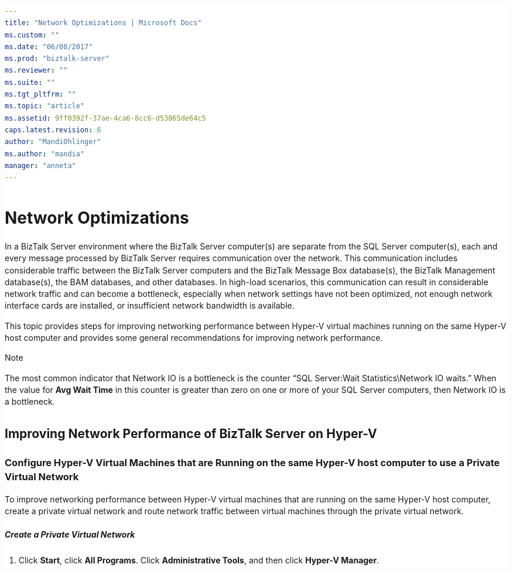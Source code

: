 ```yaml
---
title: "Network Optimizations | Microsoft Docs"
ms.custom: ""
ms.date: "06/08/2017"
ms.prod: "biztalk-server"
ms.reviewer: ""
ms.suite: ""
ms.tgt_pltfrm: ""
ms.topic: "article"
ms.assetid: 9ff0392f-37ae-4ca6-8cc6-d53065de64c5
caps.latest.revision: 6
author: "MandiOhlinger"
ms.author: "mandia"
manager: "anneta"
---
```

# Network Optimizations
In a BizTalk Server environment where the BizTalk Server computer(s) are separate from the SQL Server computer(s), each and every message processed by BizTalk Server requires communication over the network. This communication includes considerable traffic between the BizTalk Server computers and the BizTalk Message Box database(s), the BizTalk Management database(s), the BAM databases, and other databases. In high-load scenarios, this communication can result in considerable network traffic and can become a bottleneck, especially when network settings have not been optimized, not enough network interface cards are installed, or insufficient network bandwidth is available.  
  
 This topic provides steps for improving networking performance between Hyper-V virtual machines running on the same Hyper-V host computer and provides some general recommendations for improving network performance.  
  
> [!NOTE]  
>  The most common indicator that Network IO is a bottleneck is the counter “SQL Server:Wait Statistics\Network IO waits.” When the value for **Avg Wait Time** in this counter is greater than zero on one or more of your SQL Server computers, then Network IO is a bottleneck.  
  
## Improving Network Performance of BizTalk Server on Hyper-V  
  
### Configure Hyper-V Virtual Machines that are Running on the same Hyper-V host computer to use a Private Virtual Network  
 To improve networking performance between Hyper-V virtual machines that are running on the same Hyper-V host computer, create a private virtual network and route network traffic between virtual machines through the private virtual network.  
  
##### Create a Private Virtual Network  
  
1.  Click **Start**, click **All Programs**. Click **Administrative Tools**, and then click **Hyper-V Manager**.  
  